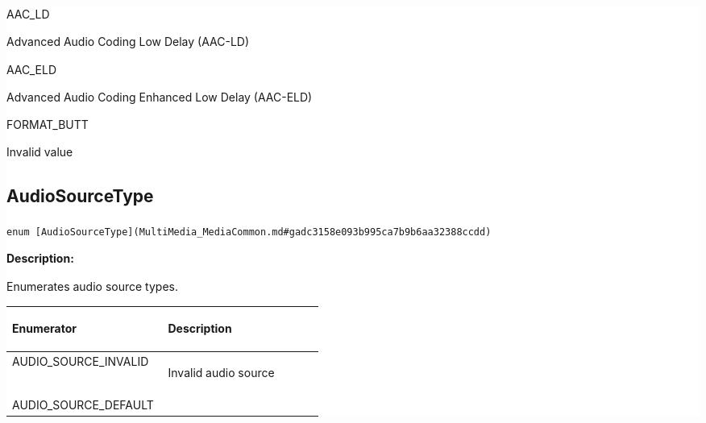  </td>
</tr>
<tr id="row2085896853084827"><td class="cellrowborder" valign="top" width="50%" headers="mcps1.1.3.1.1 "><strong id="ggaa4ea6f314644ed287e0704be26c768b7a1ba0b2e0c3a69a989dec92fc6132d8f2"><a name="ggaa4ea6f314644ed287e0704be26c768b7a1ba0b2e0c3a69a989dec92fc6132d8f2"></a><a name="ggaa4ea6f314644ed287e0704be26c768b7a1ba0b2e0c3a69a989dec92fc6132d8f2"></a></strong>AAC_LD&nbsp;</td>
<td class="cellrowborder" valign="top" width="50%" headers="mcps1.1.3.1.2 "><p id="p1008947317084827"><a name="p1008947317084827"></a><a name="p1008947317084827"></a>Advanced Audio Coding Low Delay (AAC-LD) </p>
 </td>
</tr>
<tr id="row1846768846084827"><td class="cellrowborder" valign="top" width="50%" headers="mcps1.1.3.1.1 "><strong id="ggaa4ea6f314644ed287e0704be26c768b7a05b8c66394143a26c66268a39115c48a"><a name="ggaa4ea6f314644ed287e0704be26c768b7a05b8c66394143a26c66268a39115c48a"></a><a name="ggaa4ea6f314644ed287e0704be26c768b7a05b8c66394143a26c66268a39115c48a"></a></strong>AAC_ELD&nbsp;</td>
<td class="cellrowborder" valign="top" width="50%" headers="mcps1.1.3.1.2 "><p id="p123592899084827"><a name="p123592899084827"></a><a name="p123592899084827"></a>Advanced Audio Coding Enhanced Low Delay (AAC-ELD) </p>
 </td>
</tr>
<tr id="row8677200084827"><td class="cellrowborder" valign="top" width="50%" headers="mcps1.1.3.1.1 "><strong id="ggaa4ea6f314644ed287e0704be26c768b7a5945910833e0d7ff1a9ff73208d9406a"><a name="ggaa4ea6f314644ed287e0704be26c768b7a5945910833e0d7ff1a9ff73208d9406a"></a><a name="ggaa4ea6f314644ed287e0704be26c768b7a5945910833e0d7ff1a9ff73208d9406a"></a></strong>FORMAT_BUTT&nbsp;</td>
<td class="cellrowborder" valign="top" width="50%" headers="mcps1.1.3.1.2 "><p id="p209546915084827"><a name="p209546915084827"></a><a name="p209546915084827"></a>Invalid value </p>
 </td>
</tr>
</tbody>
</table>

## AudioSourceType<a name="gadc3158e093b995ca7b9b6aa32388ccdd"></a>

```
enum [AudioSourceType](MultiMedia_MediaCommon.md#gadc3158e093b995ca7b9b6aa32388ccdd)
```

 **Description:**

Enumerates audio source types. 

<a name="table168902651084827"></a>
<table><thead align="left"><tr id="row826916425084827"><th class="cellrowborder" valign="top" width="50%" id="mcps1.1.3.1.1"><p id="p1738069264084827"><a name="p1738069264084827"></a><a name="p1738069264084827"></a>Enumerator</p>
</th>
<th class="cellrowborder" valign="top" width="50%" id="mcps1.1.3.1.2"><p id="p772655879084827"><a name="p772655879084827"></a><a name="p772655879084827"></a>Description</p>
</th>
</tr>
</thead>
<tbody><tr id="row1227252871084827"><td class="cellrowborder" valign="top" width="50%" headers="mcps1.1.3.1.1 "><strong id="ggadc3158e093b995ca7b9b6aa32388ccddad728113cb6300764f0131e28290706c0"><a name="ggadc3158e093b995ca7b9b6aa32388ccddad728113cb6300764f0131e28290706c0"></a><a name="ggadc3158e093b995ca7b9b6aa32388ccddad728113cb6300764f0131e28290706c0"></a></strong>AUDIO_SOURCE_INVALID&nbsp;</td>
<td class="cellrowborder" valign="top" width="50%" headers="mcps1.1.3.1.2 "><p id="p626980007084827"><a name="p626980007084827"></a><a name="p626980007084827"></a>Invalid audio source </p>
 </td>
</tr>
<tr id="row870154974084827"><td class="cellrowborder" valign="top" width="50%" headers="mcps1.1.3.1.1 "><strong id="ggadc3158e093b995ca7b9b6aa32388ccdda159b69cc6a9b75d6fed0da3e3db9a62f"><a name="ggadc3158e093b995ca7b9b6aa32388ccdda159b69cc6a9b75d6fed0da3e3db9a62f"></a><a name="ggadc3158e093b995ca7b9b6aa32388ccdda159b69cc6a9b75d6fed0da3e3db9a62f"></a></strong>AUDIO_SOURCE_DEFAULT&nbsp;</td>